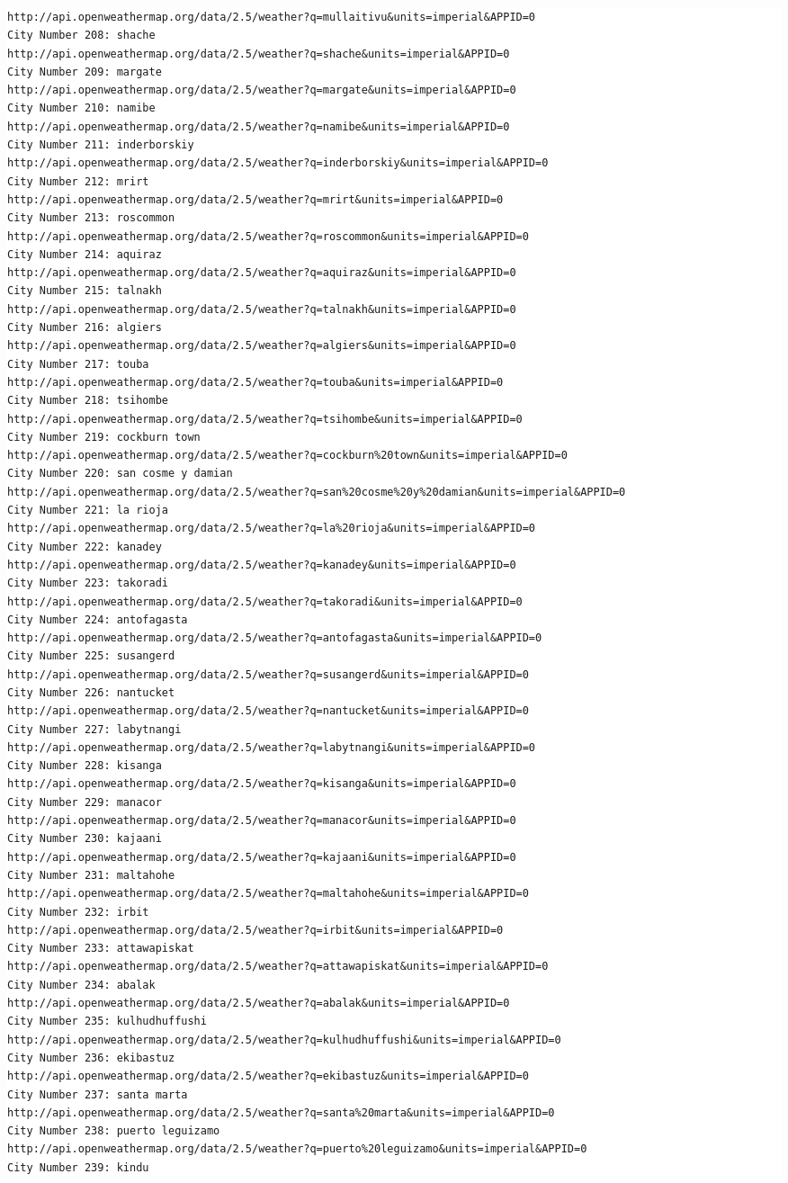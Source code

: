     http://api.openweathermap.org/data/2.5/weather?q=mullaitivu&units=imperial&APPID=0
    City Number 208: shache
    http://api.openweathermap.org/data/2.5/weather?q=shache&units=imperial&APPID=0
    City Number 209: margate
    http://api.openweathermap.org/data/2.5/weather?q=margate&units=imperial&APPID=0
    City Number 210: namibe
    http://api.openweathermap.org/data/2.5/weather?q=namibe&units=imperial&APPID=0
    City Number 211: inderborskiy
    http://api.openweathermap.org/data/2.5/weather?q=inderborskiy&units=imperial&APPID=0
    City Number 212: mrirt
    http://api.openweathermap.org/data/2.5/weather?q=mrirt&units=imperial&APPID=0
    City Number 213: roscommon
    http://api.openweathermap.org/data/2.5/weather?q=roscommon&units=imperial&APPID=0
    City Number 214: aquiraz
    http://api.openweathermap.org/data/2.5/weather?q=aquiraz&units=imperial&APPID=0
    City Number 215: talnakh
    http://api.openweathermap.org/data/2.5/weather?q=talnakh&units=imperial&APPID=0
    City Number 216: algiers
    http://api.openweathermap.org/data/2.5/weather?q=algiers&units=imperial&APPID=0
    City Number 217: touba
    http://api.openweathermap.org/data/2.5/weather?q=touba&units=imperial&APPID=0
    City Number 218: tsihombe
    http://api.openweathermap.org/data/2.5/weather?q=tsihombe&units=imperial&APPID=0
    City Number 219: cockburn town
    http://api.openweathermap.org/data/2.5/weather?q=cockburn%20town&units=imperial&APPID=0
    City Number 220: san cosme y damian
    http://api.openweathermap.org/data/2.5/weather?q=san%20cosme%20y%20damian&units=imperial&APPID=0
    City Number 221: la rioja
    http://api.openweathermap.org/data/2.5/weather?q=la%20rioja&units=imperial&APPID=0
    City Number 222: kanadey
    http://api.openweathermap.org/data/2.5/weather?q=kanadey&units=imperial&APPID=0
    City Number 223: takoradi
    http://api.openweathermap.org/data/2.5/weather?q=takoradi&units=imperial&APPID=0
    City Number 224: antofagasta
    http://api.openweathermap.org/data/2.5/weather?q=antofagasta&units=imperial&APPID=0
    City Number 225: susangerd
    http://api.openweathermap.org/data/2.5/weather?q=susangerd&units=imperial&APPID=0
    City Number 226: nantucket
    http://api.openweathermap.org/data/2.5/weather?q=nantucket&units=imperial&APPID=0
    City Number 227: labytnangi
    http://api.openweathermap.org/data/2.5/weather?q=labytnangi&units=imperial&APPID=0
    City Number 228: kisanga
    http://api.openweathermap.org/data/2.5/weather?q=kisanga&units=imperial&APPID=0
    City Number 229: manacor
    http://api.openweathermap.org/data/2.5/weather?q=manacor&units=imperial&APPID=0
    City Number 230: kajaani
    http://api.openweathermap.org/data/2.5/weather?q=kajaani&units=imperial&APPID=0
    City Number 231: maltahohe
    http://api.openweathermap.org/data/2.5/weather?q=maltahohe&units=imperial&APPID=0
    City Number 232: irbit
    http://api.openweathermap.org/data/2.5/weather?q=irbit&units=imperial&APPID=0
    City Number 233: attawapiskat
    http://api.openweathermap.org/data/2.5/weather?q=attawapiskat&units=imperial&APPID=0
    City Number 234: abalak
    http://api.openweathermap.org/data/2.5/weather?q=abalak&units=imperial&APPID=0
    City Number 235: kulhudhuffushi
    http://api.openweathermap.org/data/2.5/weather?q=kulhudhuffushi&units=imperial&APPID=0
    City Number 236: ekibastuz
    http://api.openweathermap.org/data/2.5/weather?q=ekibastuz&units=imperial&APPID=0
    City Number 237: santa marta
    http://api.openweathermap.org/data/2.5/weather?q=santa%20marta&units=imperial&APPID=0
    City Number 238: puerto leguizamo
    http://api.openweathermap.org/data/2.5/weather?q=puerto%20leguizamo&units=imperial&APPID=0
    City Number 239: kindu